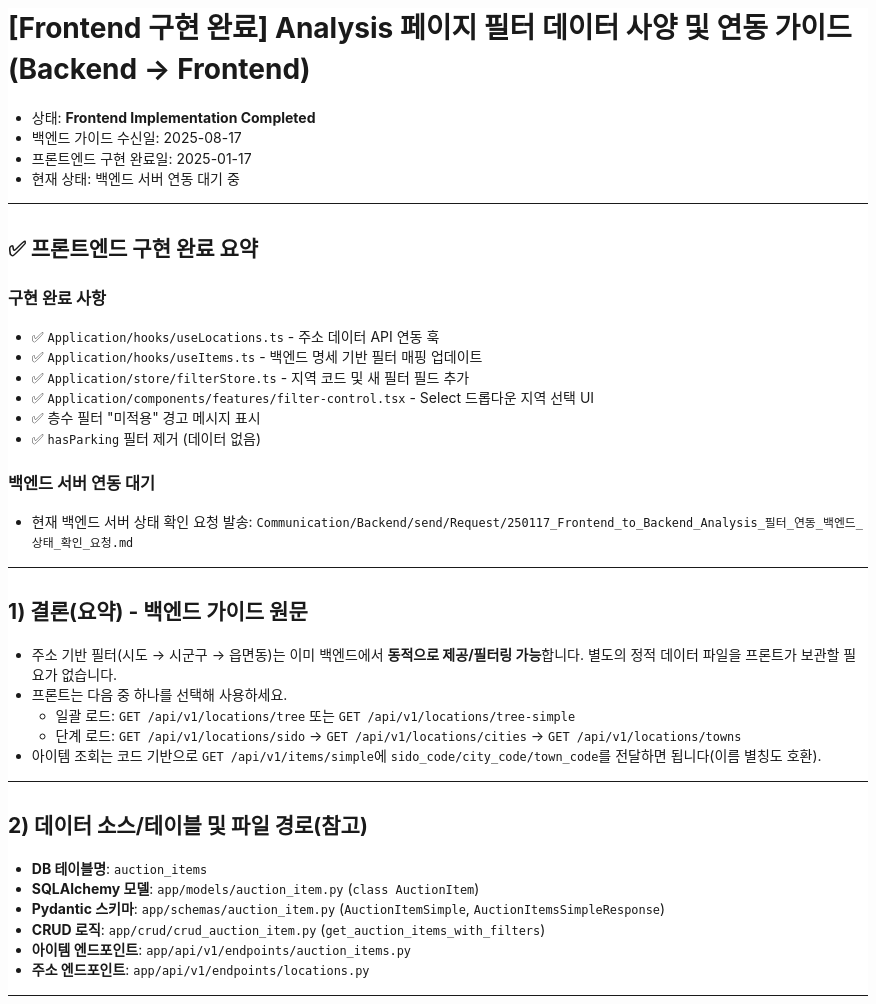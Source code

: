 # [Frontend 구현 완료] Analysis 페이지 필터 데이터 사양 및 연동 가이드 (Backend → Frontend)

- 상태: **Frontend Implementation Completed**
- 백엔드 가이드 수신일: 2025-08-17
- 프론트엔드 구현 완료일: 2025-01-17
- 현재 상태: 백엔드 서버 연동 대기 중

---

## ✅ **프론트엔드 구현 완료 요약**

### **구현 완료 사항**

- ✅ `Application/hooks/useLocations.ts` - 주소 데이터 API 연동 훅
- ✅ `Application/hooks/useItems.ts` - 백엔드 명세 기반 필터 매핑 업데이트
- ✅ `Application/store/filterStore.ts` - 지역 코드 및 새 필터 필드 추가
- ✅ `Application/components/features/filter-control.tsx` - Select 드롭다운 지역 선택 UI
- ✅ 층수 필터 "미적용" 경고 메시지 표시
- ✅ `hasParking` 필터 제거 (데이터 없음)

### **백엔드 서버 연동 대기**

- 현재 백엔드 서버 상태 확인 요청 발송: `Communication/Backend/send/Request/250117_Frontend_to_Backend_Analysis_필터_연동_백엔드_상태_확인_요청.md`

---

## 1) 결론(요약) - 백엔드 가이드 원문

- 주소 기반 필터(시도 → 시군구 → 읍면동)는 이미 백엔드에서 **동적으로 제공/필터링 가능**합니다. 별도의 정적 데이터 파일을 프론트가 보관할 필요가 없습니다.
- 프론트는 다음 중 하나를 선택해 사용하세요.
  - 일괄 로드: `GET /api/v1/locations/tree` 또는 `GET /api/v1/locations/tree-simple`
  - 단계 로드: `GET /api/v1/locations/sido` → `GET /api/v1/locations/cities` → `GET /api/v1/locations/towns`
- 아이템 조회는 코드 기반으로 `GET /api/v1/items/simple`에 `sido_code/city_code/town_code`를 전달하면 됩니다(이름 별칭도 호환).

---

## 2) 데이터 소스/테이블 및 파일 경로(참고)

- **DB 테이블명**: `auction_items`
- **SQLAlchemy 모델**: `app/models/auction_item.py` (`class AuctionItem`)
- **Pydantic 스키마**: `app/schemas/auction_item.py` (`AuctionItemSimple`, `AuctionItemsSimpleResponse`)
- **CRUD 로직**: `app/crud/crud_auction_item.py` (`get_auction_items_with_filters`)
- **아이템 엔드포인트**: `app/api/v1/endpoints/auction_items.py`
- **주소 엔드포인트**: `app/api/v1/endpoints/locations.py`

---
